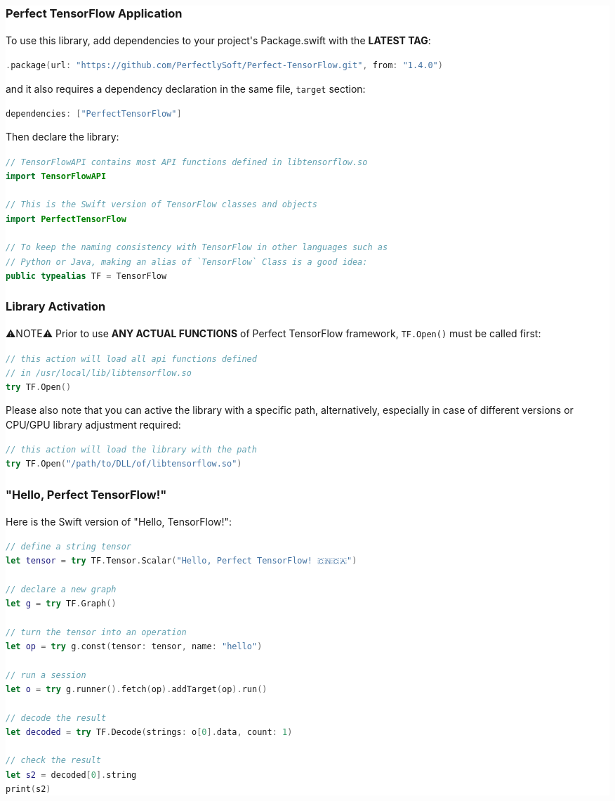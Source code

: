 ### Perfect TensorFlow Application

To use this library, add dependencies to your project's Package.swift with the **LATEST TAG**:

``` swift
.package(url: "https://github.com/PerfectlySoft/Perfect-TensorFlow.git", from: "1.4.0")
```

and it also requires a dependency declaration in the same file, `target` section:

``` swift
dependencies: ["PerfectTensorFlow"]
```

Then declare the library:

``` swift
// TensorFlowAPI contains most API functions defined in libtensorflow.so
import TensorFlowAPI

// This is the Swift version of TensorFlow classes and objects
import PerfectTensorFlow

// To keep the naming consistency with TensorFlow in other languages such as
// Python or Java, making an alias of `TensorFlow` Class is a good idea:
public typealias TF = TensorFlow
```

### Library Activation

⚠️NOTE⚠️ Prior to use **ANY ACTUAL FUNCTIONS** of Perfect TensorFlow framework, `TF.Open()` must be called first:

``` swift
// this action will load all api functions defined
// in /usr/local/lib/libtensorflow.so
try TF.Open()
```

Please also note that you can active the library with a specific path, alternatively, especially in case of different versions or CPU/GPU library adjustment required:

``` swift
// this action will load the library with the path
try TF.Open("/path/to/DLL/of/libtensorflow.so")
```

### "Hello, Perfect TensorFlow!"

Here is the Swift version of "Hello, TensorFlow!":

``` swift
// define a string tensor
let tensor = try TF.Tensor.Scalar("Hello, Perfect TensorFlow! 🇨🇳🇨🇦")

// declare a new graph
let g = try TF.Graph()

// turn the tensor into an operation
let op = try g.const(tensor: tensor, name: "hello")

// run a session
let o = try g.runner().fetch(op).addTarget(op).run()

// decode the result      
let decoded = try TF.Decode(strings: o[0].data, count: 1)

// check the result
let s2 = decoded[0].string
print(s2)
```